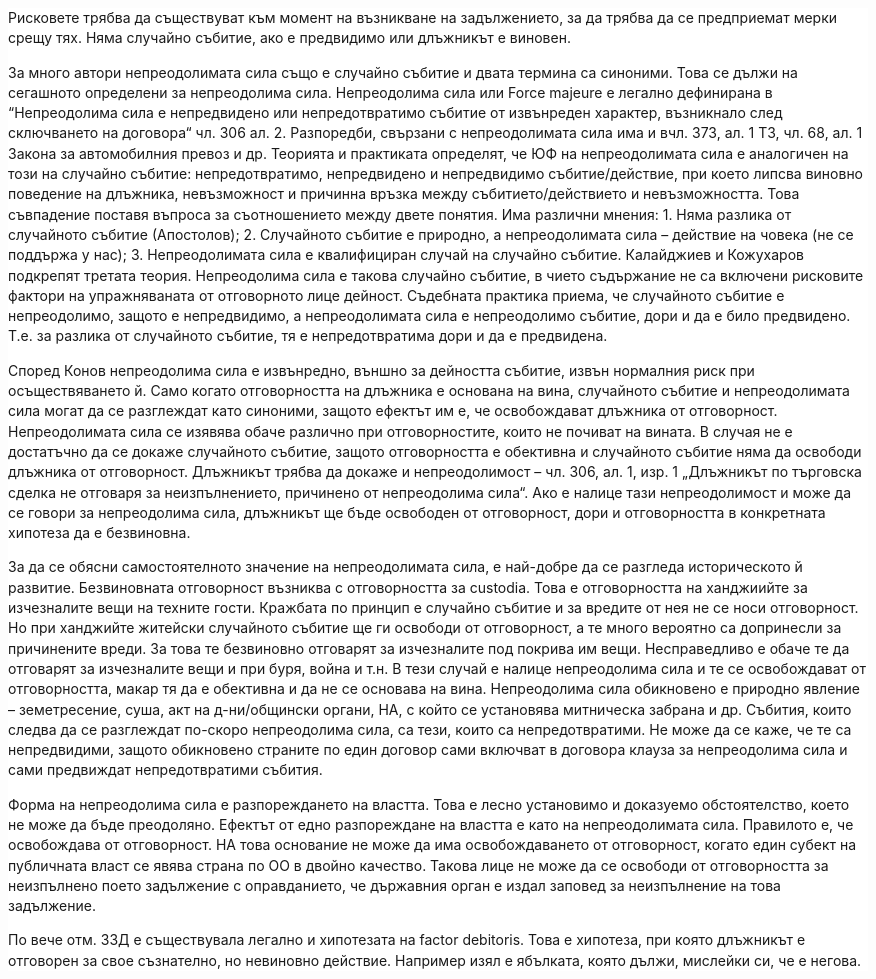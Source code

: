 Рисковете трябва да съществуват към момент на възникване на задължението, за да трябва да се предприемат мерки срещу тях. Няма случайно събитие, ако е предвидимо или длъжникът е виновен. 

За много автори непреодолимата сила също е случайно събитие и двата термина са синоними. Това се дължи на сегашното определени за непреодолима сила. Непреодолима сила или Force majeure е легално дефинирана в “Непреодолима сила е непредвидено или непредотвратимо събитие от извънреден характер, възникнало след сключването на договора“ чл. 306 ал. 2. Разпоредби, свързани с непреодолимата сила има и вчл. 373, ал. 1 ТЗ, чл. 68, ал. 1 Закона за автомобилния превоз и др. Теорията и практиката определят, че ЮФ на непреодолимата сила е аналогичен на този на случайно събитие: непредотвратимо, непредвидено и непредвидимо събитие/действие, при което липсва виновно поведение на длъжника, невъзможност и причинна връзка между събитието/действието и невъзможността.	Това съвпадение поставя въпроса за съотношението между двете понятия. Има различни мнения: 1. Няма разлика от случайното събитие (Апостолов); 2. Случайното събитие е природно, а непреодолимата сила – действие на човека (не се поддържа у нас); 3. Непреодолимата сила е квалифициран случай на случайно събитие. Калайджиев и Кожухаров подкрепят третата теория. Непреодолима сила е такова случайно събитие, в чието съдържание не са включени рисковите фактори на упражняваната от отговорното лице дейност. Съдебната практика приема, че случайното събитие е непреодолимо, защото е непредвидимо, а непреодолимата сила е непреодолимо събитие, дори и да е било предвидено. Т.е. за разлика от случайното събитие, тя е непредотвратима дори и да е предвидена.

Според Конов непреодолима сила е извънредно, външно за дейността събитие, извън нормалния риск при осъществяването й. Само когато отговорността на длъжника е основана на вина, случайното събитие и непреодолимата сила могат да се разглеждат като синоними, защото ефектът им е, че освобождават длъжника от отговорност. Непреодолимата сила се изявява обаче различно при отговорностите, които не почиват на вината. В случая не е достатъчно да се докаже случайното събитие, защото отговорността е обективна и случайното събитие няма да освободи длъжника от отговорност. Длъжникът трябва да докаже и непреодолимост – чл. 306, ал. 1, изр. 1 „Длъжникът по търговска сделка не отговаря за неизпълнението, причинено от непреодолима сила“. Ако е налице тази непреодолимост и може да се говори за непреодолима сила, длъжникът ще бъде освободен от отговорност, дори и отговорността в конкретната хипотеза да е безвиновна. 

За да се обясни самостоятелното значение на непреодолимата сила, е най-добре да се разгледа историческото й развитие. Безвиновната отговорност възниква с отговорността за custodia. Това е отговорността на ханджиийте за изчезналите вещи на техните гости. Кражбата по принцип е случайно събитие и за вредите от нея не се носи отговорност. Но при ханджийте житейски случайното събитие ще ги освободи от отговорност, а те много вероятно са допринесли за причинените вреди. За това те безвиновно отговарят за изчезналите под покрива им вещи. Несправедливо е обаче те да отговарят за изчезналите вещи и при буря, война и т.н. В тези случай е налице непреодолима сила и те се освобождават от отговорността, макар тя да е обективна и да не се основава на вина. Непреодолима сила обикновено е природно явление – земетресение, суша, акт на д-ни/общински органи, НА, с който се установява митническа забрана и др. Събития, които следва да се разглеждат по-скоро непреодолима сила, са тези, които са непредотвратими. Не може да се каже, че те са непредвидими, защото обикновено страните по един договор сами включват в договора клауза за непреодолима сила и сами предвиждат непредотвратими събития. 

Форма на непреодолима сила е разпореждането на властта. Това е лесно установимо и доказуемо обстоятелство, което не може да бъде преодоляно. Ефектът от едно разпореждане на властта е като на непреодолимата сила. Правилото е, че освобождава от отговорност. НА това основание не може да има освобождаването от отговорност, когато един субект на публичната власт се явява страна по ОО в двойно качество. Такова лице не може да се освободи от отговорността за неизпълнено поето задължение с оправданието, че държавния орган е издал заповед за неизпълнение на това задължение.

По вече отм. ЗЗД е съществувала легално и хипотезата на factor debitoris. Това е хипотеза, при която длъжникът е отговорен за свое съзнателно, но невиновно действие. Например изял е ябълката, която дължи, мислейки си, че е негова. 
